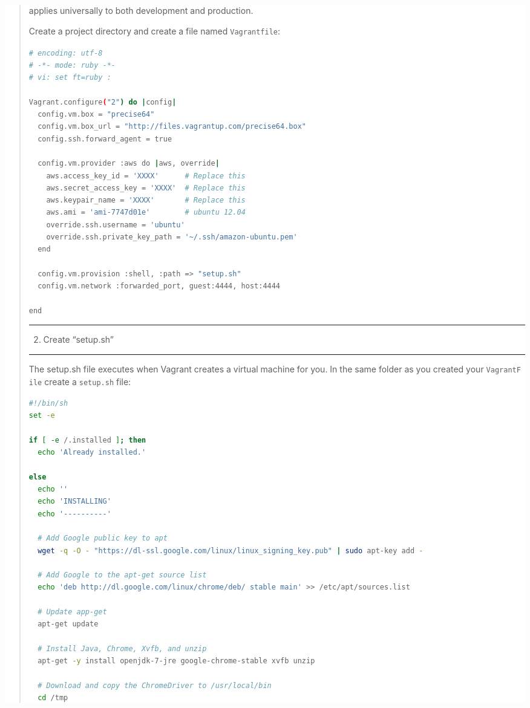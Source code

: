 > applies universally to both development and production.
> 
> Create a project directory and create a file named `Vagrantfile`:
> 
> ```bash
> # encoding: utf-8
> # -*- mode: ruby -*-
> # vi: set ft=ruby :
> 
> Vagrant.configure("2") do |config|
>   config.vm.box = "precise64"
>   config.vm.box_url = "http://files.vagrantup.com/precise64.box"
>   config.ssh.forward_agent = true
> 
>   config.vm.provider :aws do |aws, override|
>     aws.access_key_id = 'XXXX'      # Replace this
>     aws.secret_access_key = 'XXXX'  # Replace this
>     aws.keypair_name = 'XXXX'       # Replace this
>     aws.ami = 'ami-7747d01e'        # ubuntu 12.04
>     override.ssh.username = 'ubuntu'
>     override.ssh.private_key_path = '~/.ssh/amazon-ubuntu.pem'
>   end
> 
>   config.vm.provision :shell, :path => "setup.sh"
>   config.vm.network :forwarded_port, guest:4444, host:4444
> 
> end
> ```
> 
> * * * * *
> 
> 2. Create “setup.sh”
> ----------------------
> 
> The setup.sh file executes when Vagrant creates a virtual machine for
> you. In the same folder as you created your `VagrantFile` create a
> `setup.sh` file:
> 
> ```bash
> #!/bin/sh
> set -e
> 
> if [ -e /.installed ]; then
>   echo 'Already installed.'
> 
> else
>   echo ''
>   echo 'INSTALLING'
>   echo '----------'
> 
>   # Add Google public key to apt
>   wget -q -O - "https://dl-ssl.google.com/linux/linux_signing_key.pub" | sudo apt-key add -
> 
>   # Add Google to the apt-get source list
>   echo 'deb http://dl.google.com/linux/chrome/deb/ stable main' >> /etc/apt/sources.list
> 
>   # Update app-get
>   apt-get update
> 
>   # Install Java, Chrome, Xvfb, and unzip
>   apt-get -y install openjdk-7-jre google-chrome-stable xvfb unzip
> 
>   # Download and copy the ChromeDriver to /usr/local/bin
>   cd /tmp